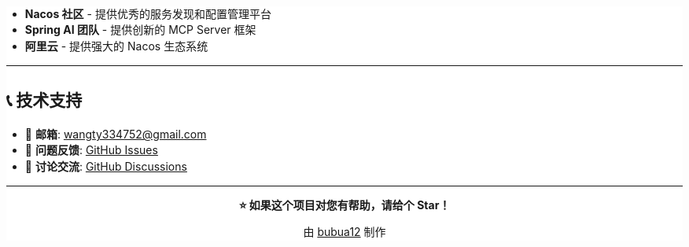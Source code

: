 - **Nacos 社区** - 提供优秀的服务发现和配置管理平台
- **Spring AI 团队** - 提供创新的 MCP Server 框架
- **阿里云** - 提供强大的 Nacos 生态系统

---

## 📞 技术支持

- 📧 **邮箱**: wangty334752@gmail.com
- 🐛 **问题反馈**: [GitHub Issues](https://github.com/your-username/nacos-mcp-server/issues)
- 💬 **讨论交流**: [GitHub Discussions](https://github.com/your-username/nacos-mcp-server/discussions)

---

<div align="center">

**⭐ 如果这个项目对您有帮助，请给个 Star！**

由 [bubua12](https://github.com/bubua12) 制作

</div>
